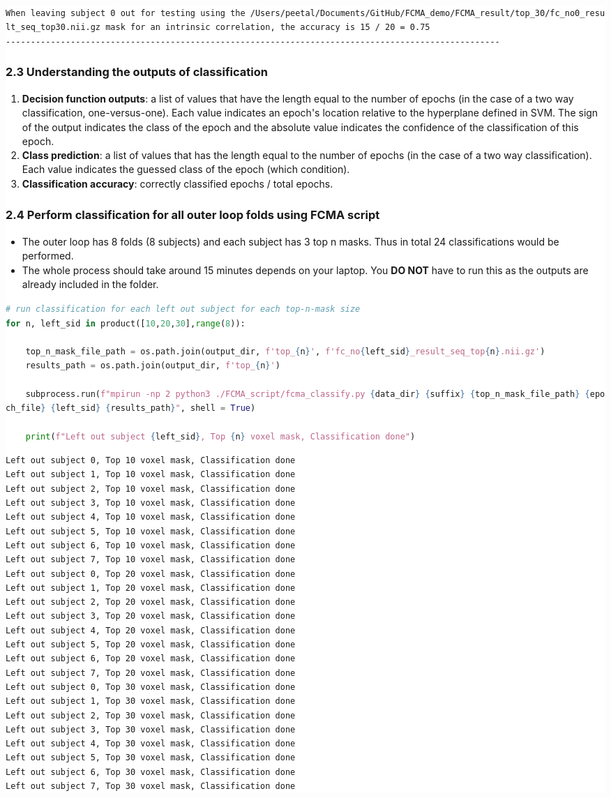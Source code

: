     When leaving subject 0 out for testing using the /Users/peetal/Documents/GitHub/FCMA_demo/FCMA_result/top_30/fc_no0_result_seq_top30.nii.gz mask for an intrinsic correlation, the accuracy is 15 / 20 = 0.75
    ---------------------------------------------------------------------------------------------------


### 2.3 Understanding the outputs of classification <a id="understand_clf"></a>
1. **Decision function outputs**: a list of values that have the length equal to the number of epochs (in the case of a two way classification, one-versus-one). Each value indicates an epoch's location relative to the hyperplane defined in SVM. The sign of the output indicates the class of the epoch and the absolute value indicates the confidence of the classification of this epoch. 
2. **Class prediction**: a list of values that has the length equal to the number of epochs (in the case of a two way classification). Each value indicates the guessed class of the epoch (which condition). 
3. **Classification accuracy**: correctly classified epochs / total epochs.

### 2.4 Perform classification for all outer loop folds using FCMA script <a id="actual_clf"></a>
- The outer loop has 8 folds (8 subjects) and each subject has 3 top n masks. Thus in total 24 classifications would be performed. 
- The whole process should take around 15 minutes depends on your laptop. You **DO NOT** have to run this as the outputs are already included in the folder. 



```python
# run classification for each left out subject for each top-n-mask size
for n, left_sid in product([10,20,30],range(8)):
    
    top_n_mask_file_path = os.path.join(output_dir, f'top_{n}', f'fc_no{left_sid}_result_seq_top{n}.nii.gz')
    results_path = os.path.join(output_dir, f'top_{n}')
    
    subprocess.run(f"mpirun -np 2 python3 ./FCMA_script/fcma_classify.py {data_dir} {suffix} {top_n_mask_file_path} {epoch_file} {left_sid} {results_path}", shell = True) 
    
    print(f"Left out subject {left_sid}, Top {n} voxel mask, Classification done")
```

    Left out subject 0, Top 10 voxel mask, Classification done
    Left out subject 1, Top 10 voxel mask, Classification done
    Left out subject 2, Top 10 voxel mask, Classification done
    Left out subject 3, Top 10 voxel mask, Classification done
    Left out subject 4, Top 10 voxel mask, Classification done
    Left out subject 5, Top 10 voxel mask, Classification done
    Left out subject 6, Top 10 voxel mask, Classification done
    Left out subject 7, Top 10 voxel mask, Classification done
    Left out subject 0, Top 20 voxel mask, Classification done
    Left out subject 1, Top 20 voxel mask, Classification done
    Left out subject 2, Top 20 voxel mask, Classification done
    Left out subject 3, Top 20 voxel mask, Classification done
    Left out subject 4, Top 20 voxel mask, Classification done
    Left out subject 5, Top 20 voxel mask, Classification done
    Left out subject 6, Top 20 voxel mask, Classification done
    Left out subject 7, Top 20 voxel mask, Classification done
    Left out subject 0, Top 30 voxel mask, Classification done
    Left out subject 1, Top 30 voxel mask, Classification done
    Left out subject 2, Top 30 voxel mask, Classification done
    Left out subject 3, Top 30 voxel mask, Classification done
    Left out subject 4, Top 30 voxel mask, Classification done
    Left out subject 5, Top 30 voxel mask, Classification done
    Left out subject 6, Top 30 voxel mask, Classification done
    Left out subject 7, Top 30 voxel mask, Classification done
